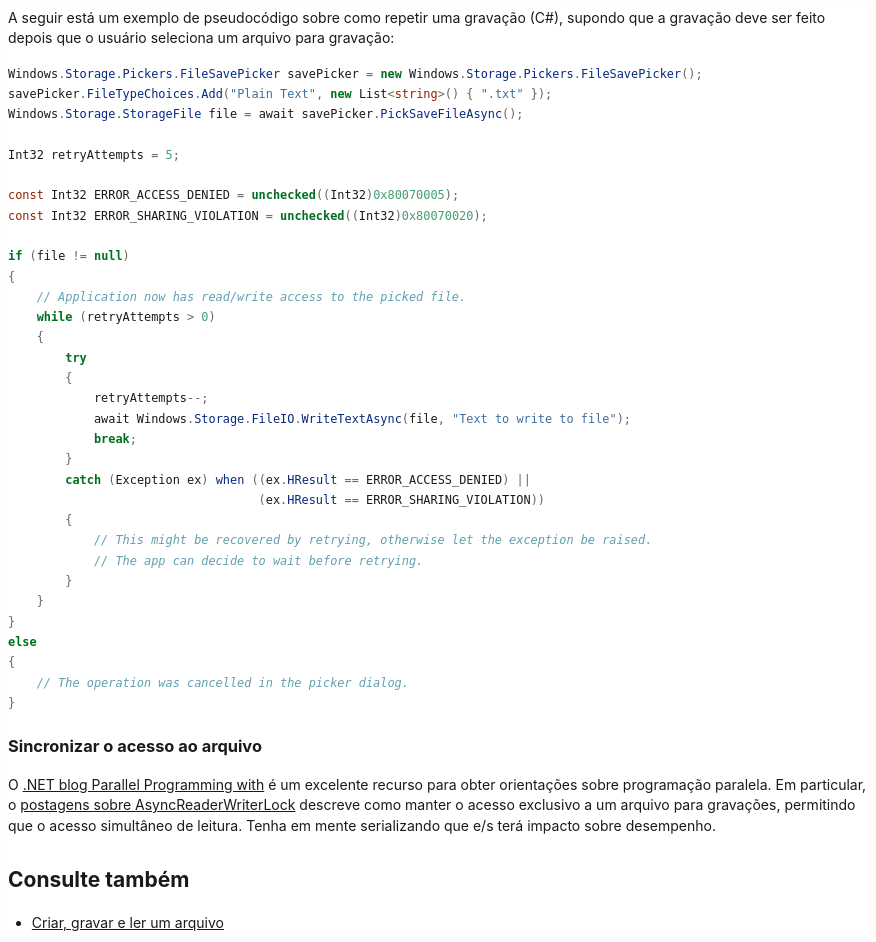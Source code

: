A seguir está um exemplo de pseudocódigo sobre como repetir uma gravação (C#), supondo que a gravação deve ser feito depois que o usuário seleciona um arquivo para gravação:

```csharp
Windows.Storage.Pickers.FileSavePicker savePicker = new Windows.Storage.Pickers.FileSavePicker();
savePicker.FileTypeChoices.Add("Plain Text", new List<string>() { ".txt" });
Windows.Storage.StorageFile file = await savePicker.PickSaveFileAsync();

Int32 retryAttempts = 5;

const Int32 ERROR_ACCESS_DENIED = unchecked((Int32)0x80070005);
const Int32 ERROR_SHARING_VIOLATION = unchecked((Int32)0x80070020);

if (file != null)
{
    // Application now has read/write access to the picked file.
    while (retryAttempts > 0)
    {
        try
        {
            retryAttempts--;
            await Windows.Storage.FileIO.WriteTextAsync(file, "Text to write to file");
            break;
        }
        catch (Exception ex) when ((ex.HResult == ERROR_ACCESS_DENIED) ||
                                   (ex.HResult == ERROR_SHARING_VIOLATION))
        {
            // This might be recovered by retrying, otherwise let the exception be raised.
            // The app can decide to wait before retrying.
        }
    }
}
else
{
    // The operation was cancelled in the picker dialog.
}
```

### <a name="synchronize-access-to-the-file"></a>Sincronizar o acesso ao arquivo

O [.NET blog Parallel Programming with](https://blogs.msdn.microsoft.com/pfxteam/) é um excelente recurso para obter orientações sobre programação paralela. Em particular, o [postagens sobre AsyncReaderWriterLock](https://blogs.msdn.microsoft.com/pfxteam/2012/02/12/building-async-coordination-primitives-part-7-asyncreaderwriterlock/) descreve como manter o acesso exclusivo a um arquivo para gravações, permitindo que o acesso simultâneo de leitura. Tenha em mente serializando que e/s terá impacto sobre desempenho.

## <a name="see-also"></a>Consulte também

* [Criar, gravar e ler um arquivo](quickstart-reading-and-writing-files.md)
